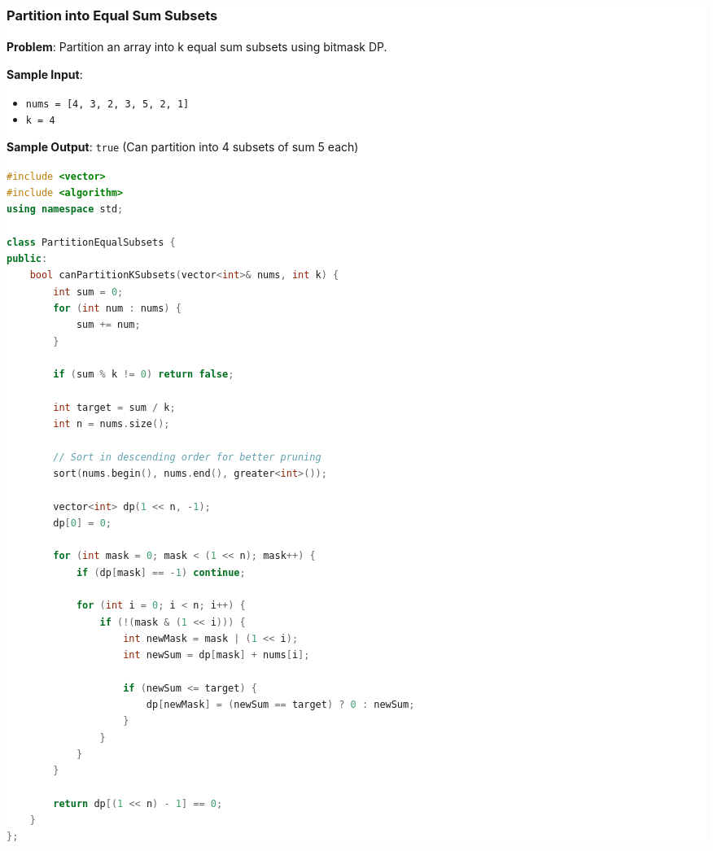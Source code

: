 ### Partition into Equal Sum Subsets

**Problem**: Partition an array into k equal sum subsets using bitmask DP.

**Sample Input**: 
- `nums = [4, 3, 2, 3, 5, 2, 1]`
- `k = 4`

**Sample Output**: `true` (Can partition into 4 subsets of sum 5 each)

```cpp
#include <vector>
#include <algorithm>
using namespace std;

class PartitionEqualSubsets {
public:
    bool canPartitionKSubsets(vector<int>& nums, int k) {
        int sum = 0;
        for (int num : nums) {
            sum += num;
        }
        
        if (sum % k != 0) return false;
        
        int target = sum / k;
        int n = nums.size();
        
        // Sort in descending order for better pruning
        sort(nums.begin(), nums.end(), greater<int>());
        
        vector<int> dp(1 << n, -1);
        dp[0] = 0;
        
        for (int mask = 0; mask < (1 << n); mask++) {
            if (dp[mask] == -1) continue;
            
            for (int i = 0; i < n; i++) {
                if (!(mask & (1 << i))) {
                    int newMask = mask | (1 << i);
                    int newSum = dp[mask] + nums[i];
                    
                    if (newSum <= target) {
                        dp[newMask] = (newSum == target) ? 0 : newSum;
                    }
                }
            }
        }
        
        return dp[(1 << n) - 1] == 0;
    }
};
```
